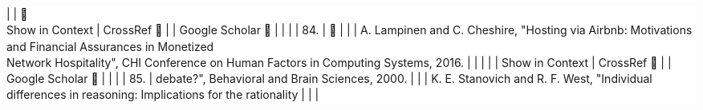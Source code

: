 |     | <br>Show in Context                                                                                                                                                                    | CrossRef  |  | Google Scholar                                                                                                                                                                                       |  |  |
| 84. |                                                                                                                                                                                        |            |  | A. Lampinen and C. Cheshire, "Hosting via Airbnb: Motivations and Financial Assurances in Monetized<br>Network Hospitality", CHI Conference on Human Factors in Computing Systems, 2016.              |  |  |
|     | Show in Context                                                                                                                                                                         | CrossRef  |  | Google Scholar                                                                                                                                                                                       |  |  |
| 85. | debate?", Behavioral and Brain Sciences, 2000.                                                                                                                                          |            |  | K. E. Stanovich and R. F. West, "Individual differences in reasoning: Implications for the rationality                                                                                                |  |  |
